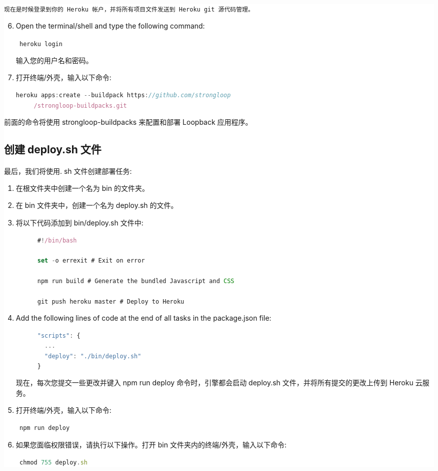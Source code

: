     现在是时候登录到你的 Heroku 帐户，并将所有项目文件发送到 Heroku git 源代码管理。

6.  Open the terminal/shell and type the following command:

    ```js
     heroku login

    ```

    输入您的用户名和密码。

7.  打开终端/外壳，输入以下命令:

    ```js
    heroku apps:create --buildpack https://github.com/strongloop
         /strongloop-buildpacks.git

    ```

前面的命令将使用 strongloop-buildpacks 来配置和部署 Loopback 应用程序。

## 创建 deploy.sh 文件

最后，我们将使用. sh 文件创建部署任务:

1.  在根文件夹中创建一个名为 bin 的文件夹。
2.  在 bin 文件夹中，创建一个名为 deploy.sh 的文件。
3.  将以下代码添加到 bin/deploy.sh 文件中:

    ```js
          #!/bin/bash 

          set -o errexit # Exit on error 

          npm run build # Generate the bundled Javascript and CSS 

          git push heroku master # Deploy to Heroku 

    ```

4.  Add the following lines of code at the end of all tasks in the package.json file:

    ```js
          "scripts": {
            ... 
            "deploy": "./bin/deploy.sh" 
          }
    ```

    现在，每次您提交一些更改并键入 npm run deploy 命令时，引擎都会启动 deploy.sh 文件，并将所有提交的更改上传到 Heroku 云服务。

5.  打开终端/外壳，输入以下命令:

    ```js
     npm run deploy

    ```

6.  如果您面临权限错误，请执行以下操作。打开 bin 文件夹内的终端/外壳，输入以下命令:

    ```js
     chmod 755 deploy.sh
